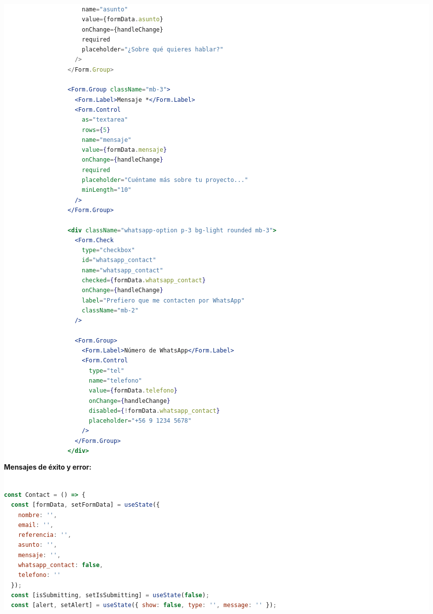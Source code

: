 ```jsx
                      name="asunto"
                      value={formData.asunto}
                      onChange={handleChange}
                      required
                      placeholder="¿Sobre qué quieres hablar?"
                    />
                  </Form.Group>

                  <Form.Group className="mb-3">
                    <Form.Label>Mensaje *</Form.Label>
                    <Form.Control
                      as="textarea"
                      rows={5}
                      name="mensaje"
                      value={formData.mensaje}
                      onChange={handleChange}
                      required
                      placeholder="Cuéntame más sobre tu proyecto..."
                      minLength="10"
                    />
                  </Form.Group>

                  <div className="whatsapp-option p-3 bg-light rounded mb-3">
                    <Form.Check
                      type="checkbox"
                      id="whatsapp_contact"
                      name="whatsapp_contact"
                      checked={formData.whatsapp_contact}
                      onChange={handleChange}
                      label="Prefiero que me contacten por WhatsApp"
                      className="mb-2"
                    />
                    
                    <Form.Group>
                      <Form.Label>Número de WhatsApp</Form.Label>
                      <Form.Control
                        type="tel"
                        name="telefono"
                        value={formData.telefono}
                        onChange={handleChange}
                        disabled={!formData.whatsapp_contact}
                        placeholder="+56 9 1234 5678"
                      />
                    </Form.Group>
                  </div>

```

 **Mensajes de éxito y error:**

```jsx

const Contact = () => {
  const [formData, setFormData] = useState({
    nombre: '',
    email: '',
    referencia: '',
    asunto: '',
    mensaje: '',
    whatsapp_contact: false,
    telefono: ''
  });
  const [isSubmitting, setIsSubmitting] = useState(false);
  const [alert, setAlert] = useState({ show: false, type: '', message: '' });
```